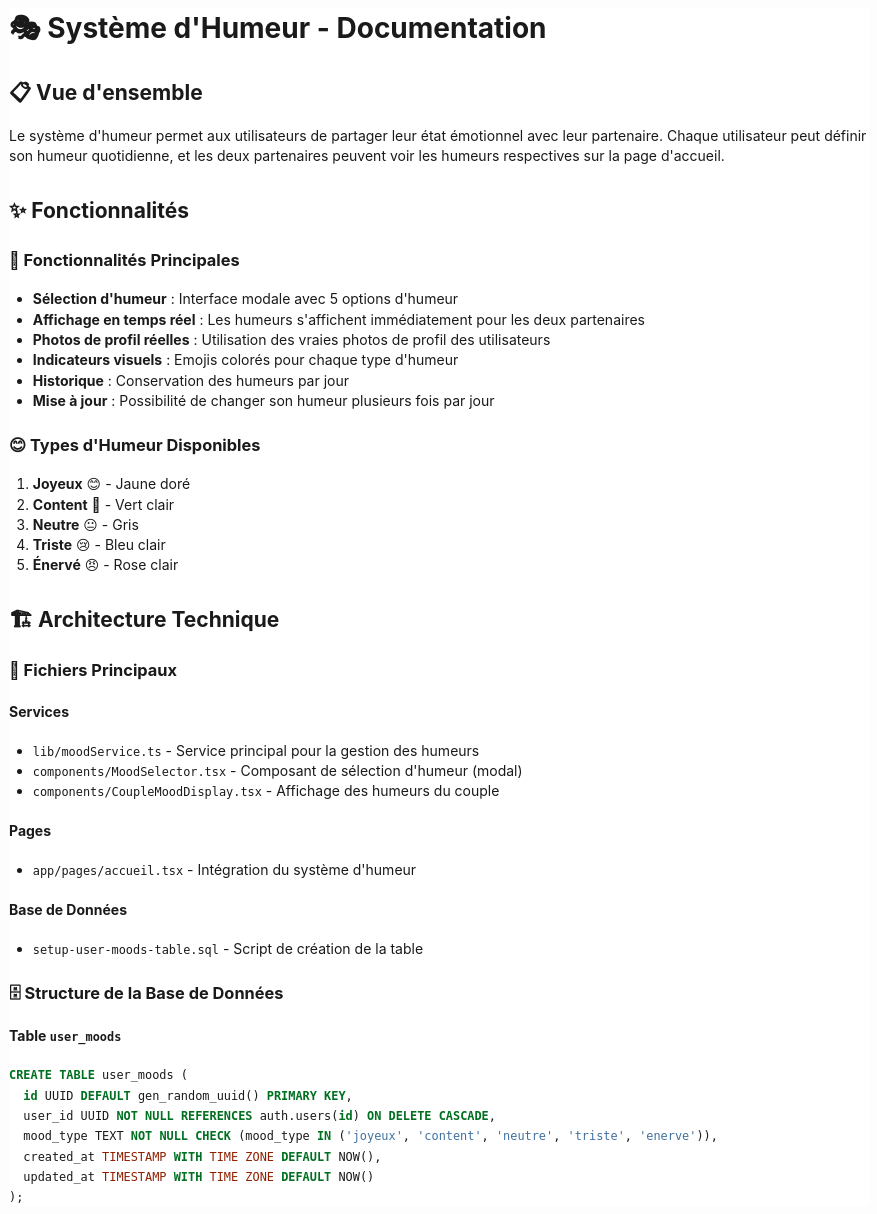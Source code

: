 # 🎭 Système d'Humeur - Documentation

## 📋 Vue d'ensemble

Le système d'humeur permet aux utilisateurs de partager leur état émotionnel avec leur partenaire. Chaque utilisateur peut définir son humeur quotidienne, et les deux partenaires peuvent voir les humeurs respectives sur la page d'accueil.

## ✨ Fonctionnalités

### 🎯 Fonctionnalités Principales
- **Sélection d'humeur** : Interface modale avec 5 options d'humeur
- **Affichage en temps réel** : Les humeurs s'affichent immédiatement pour les deux partenaires
- **Photos de profil réelles** : Utilisation des vraies photos de profil des utilisateurs
- **Indicateurs visuels** : Emojis colorés pour chaque type d'humeur
- **Historique** : Conservation des humeurs par jour
- **Mise à jour** : Possibilité de changer son humeur plusieurs fois par jour

### 😊 Types d'Humeur Disponibles
1. **Joyeux** 😊 - Jaune doré
2. **Content** 🙂 - Vert clair
3. **Neutre** 😐 - Gris
4. **Triste** 😢 - Bleu clair
5. **Énervé** 😠 - Rose clair

## 🏗️ Architecture Technique

### 📁 Fichiers Principaux

#### **Services**
- `lib/moodService.ts` - Service principal pour la gestion des humeurs
- `components/MoodSelector.tsx` - Composant de sélection d'humeur (modal)
- `components/CoupleMoodDisplay.tsx` - Affichage des humeurs du couple

#### **Pages**
- `app/pages/accueil.tsx` - Intégration du système d'humeur

#### **Base de Données**
- `setup-user-moods-table.sql` - Script de création de la table

### 🗄️ Structure de la Base de Données

#### Table `user_moods`
```sql
CREATE TABLE user_moods (
  id UUID DEFAULT gen_random_uuid() PRIMARY KEY,
  user_id UUID NOT NULL REFERENCES auth.users(id) ON DELETE CASCADE,
  mood_type TEXT NOT NULL CHECK (mood_type IN ('joyeux', 'content', 'neutre', 'triste', 'enerve')),
  created_at TIMESTAMP WITH TIME ZONE DEFAULT NOW(),
  updated_at TIMESTAMP WITH TIME ZONE DEFAULT NOW()
);
```
